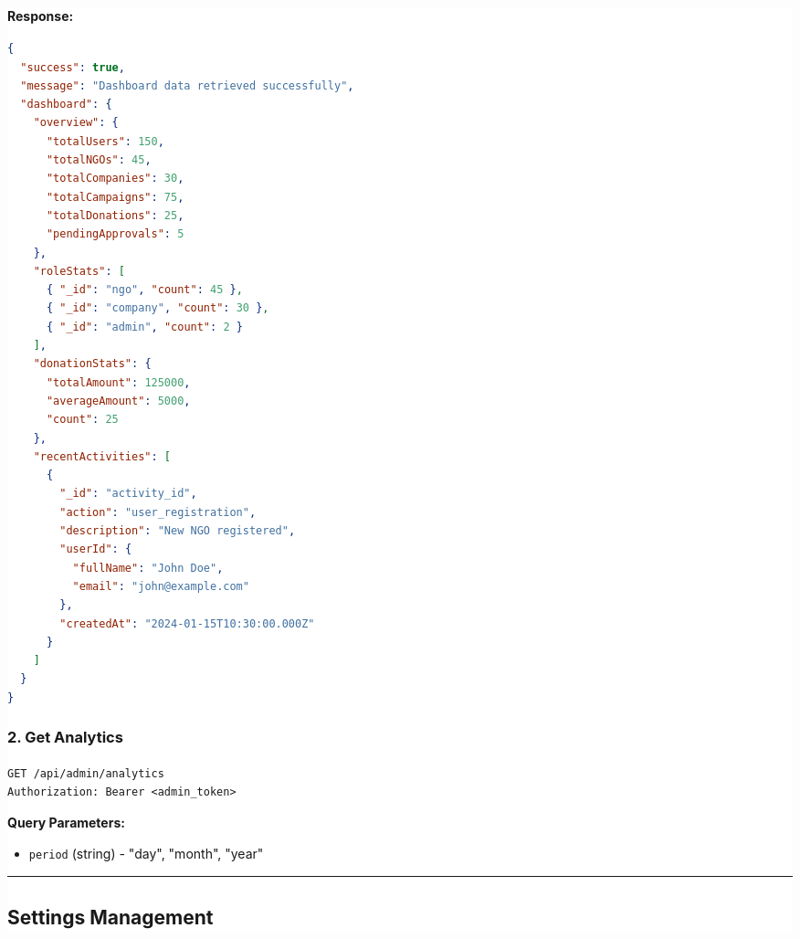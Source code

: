 **Response:**
```json
{
  "success": true,
  "message": "Dashboard data retrieved successfully",
  "dashboard": {
    "overview": {
      "totalUsers": 150,
      "totalNGOs": 45,
      "totalCompanies": 30,
      "totalCampaigns": 75,
      "totalDonations": 25,
      "pendingApprovals": 5
    },
    "roleStats": [
      { "_id": "ngo", "count": 45 },
      { "_id": "company", "count": 30 },
      { "_id": "admin", "count": 2 }
    ],
    "donationStats": {
      "totalAmount": 125000,
      "averageAmount": 5000,
      "count": 25
    },
    "recentActivities": [
      {
        "_id": "activity_id",
        "action": "user_registration",
        "description": "New NGO registered",
        "userId": {
          "fullName": "John Doe",
          "email": "john@example.com"
        },
        "createdAt": "2024-01-15T10:30:00.000Z"
      }
    ]
  }
}
```

### 2. Get Analytics

```http
GET /api/admin/analytics
Authorization: Bearer <admin_token>
```

**Query Parameters:**
- `period` (string) - "day", "month", "year"

---

## Settings Management
